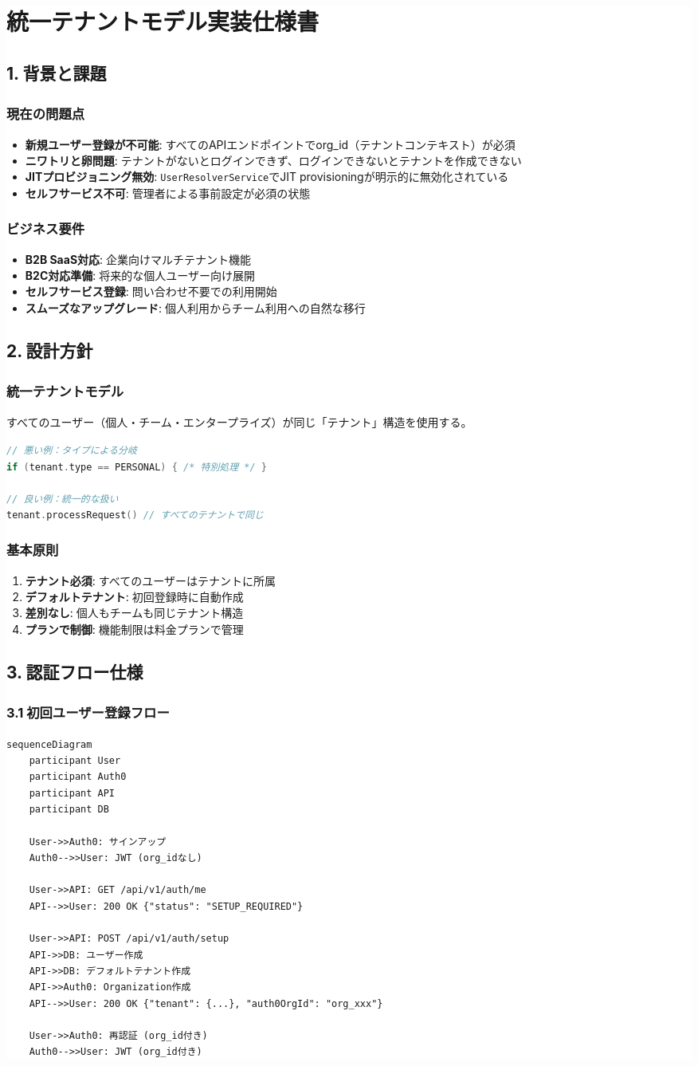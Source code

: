 # 統一テナントモデル実装仕様書

## 1. 背景と課題

### 現在の問題点
- **新規ユーザー登録が不可能**: すべてのAPIエンドポイントでorg_id（テナントコンテキスト）が必須
- **ニワトリと卵問題**: テナントがないとログインできず、ログインできないとテナントを作成できない
- **JITプロビジョニング無効**: `UserResolverService`でJIT provisioningが明示的に無効化されている
- **セルフサービス不可**: 管理者による事前設定が必須の状態

### ビジネス要件
- **B2B SaaS対応**: 企業向けマルチテナント機能
- **B2C対応準備**: 将来的な個人ユーザー向け展開
- **セルフサービス登録**: 問い合わせ不要での利用開始
- **スムーズなアップグレード**: 個人利用からチーム利用への自然な移行

## 2. 設計方針

### 統一テナントモデル
すべてのユーザー（個人・チーム・エンタープライズ）が同じ「テナント」構造を使用する。

```kotlin
// 悪い例：タイプによる分岐
if (tenant.type == PERSONAL) { /* 特別処理 */ }

// 良い例：統一的な扱い
tenant.processRequest() // すべてのテナントで同じ
```

### 基本原則
1. **テナント必須**: すべてのユーザーはテナントに所属
2. **デフォルトテナント**: 初回登録時に自動作成
3. **差別なし**: 個人もチームも同じテナント構造
4. **プランで制御**: 機能制限は料金プランで管理

## 3. 認証フロー仕様

### 3.1 初回ユーザー登録フロー

```mermaid
sequenceDiagram
    participant User
    participant Auth0
    participant API
    participant DB
    
    User->>Auth0: サインアップ
    Auth0-->>User: JWT (org_idなし)
    
    User->>API: GET /api/v1/auth/me
    API-->>User: 200 OK {"status": "SETUP_REQUIRED"}
    
    User->>API: POST /api/v1/auth/setup
    API->>DB: ユーザー作成
    API->>DB: デフォルトテナント作成
    API->>Auth0: Organization作成
    API-->>User: 200 OK {"tenant": {...}, "auth0OrgId": "org_xxx"}
    
    User->>Auth0: 再認証 (org_id付き)
    Auth0-->>User: JWT (org_id付き)
```